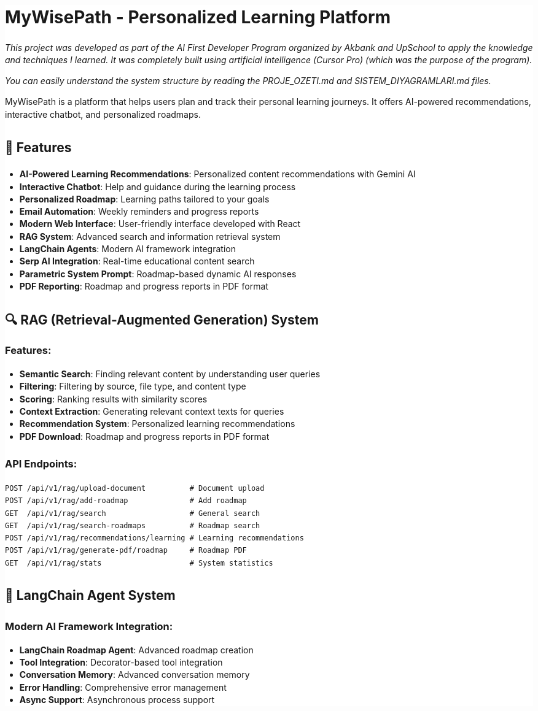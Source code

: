 # MyWisePath - Personalized Learning Platform

*This project was developed as part of the AI First Developer Program organized by Akbank and UpSchool to apply the knowledge and techniques I learned. It was completely built using artificial intelligence (Cursor Pro) (which was the purpose of the program).*

*You can easily understand the system structure by reading the PROJE_OZETI.md and SISTEM_DIYAGRAMLARI.md files.*

MyWisePath is a platform that helps users plan and track their personal learning journeys. It offers AI-powered recommendations, interactive chatbot, and personalized roadmaps.

## 🚀 Features

- **AI-Powered Learning Recommendations**: Personalized content recommendations with Gemini AI
- **Interactive Chatbot**: Help and guidance during the learning process
- **Personalized Roadmap**: Learning paths tailored to your goals
- **Email Automation**: Weekly reminders and progress reports
- **Modern Web Interface**: User-friendly interface developed with React
- **RAG System**: Advanced search and information retrieval system
- **LangChain Agents**: Modern AI framework integration
- **Serp AI Integration**: Real-time educational content search
- **Parametric System Prompt**: Roadmap-based dynamic AI responses
- **PDF Reporting**: Roadmap and progress reports in PDF format

## 🔍 RAG (Retrieval-Augmented Generation) System

### Features:
- **Semantic Search**: Finding relevant content by understanding user queries
- **Filtering**: Filtering by source, file type, and content type
- **Scoring**: Ranking results with similarity scores
- **Context Extraction**: Generating relevant context texts for queries
- **Recommendation System**: Personalized learning recommendations
- **PDF Download**: Roadmap and progress reports in PDF format

### API Endpoints:
```
POST /api/v1/rag/upload-document          # Document upload
POST /api/v1/rag/add-roadmap              # Add roadmap
GET  /api/v1/rag/search                   # General search
GET  /api/v1/rag/search-roadmaps          # Roadmap search
POST /api/v1/rag/recommendations/learning # Learning recommendations
POST /api/v1/rag/generate-pdf/roadmap     # Roadmap PDF
GET  /api/v1/rag/stats                    # System statistics
```

## 🤖 LangChain Agent System

### Modern AI Framework Integration:
- **LangChain Roadmap Agent**: Advanced roadmap creation
- **Tool Integration**: Decorator-based tool integration
- **Conversation Memory**: Advanced conversation memory
- **Error Handling**: Comprehensive error management
- **Async Support**: Asynchronous process support
